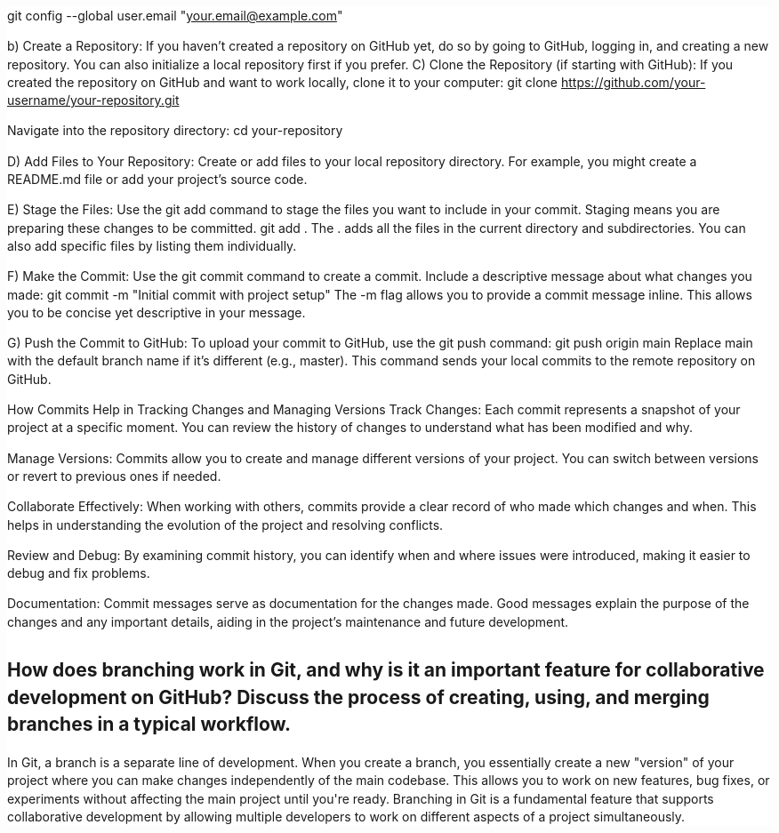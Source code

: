 git config --global user.email "your.email@example.com"

b) Create a Repository:
If you haven’t created a repository on GitHub yet, do so by going to GitHub, logging in, and creating a new repository. You can also initialize a local repository first if you prefer.
C) Clone the Repository (if starting with GitHub):
If you created the repository on GitHub and want to work locally, clone it to your computer:
git clone https://github.com/your-username/your-repository.git

Navigate into the repository directory:
cd your-repository

D) Add Files to Your Repository:
Create or add files to your local repository directory. For example, you might create a README.md file or add your project’s source code.

E) Stage the Files:
Use the git add command to stage the files you want to include in your commit. Staging means you are preparing these changes to be committed.
git add .
The . adds all the files in the current directory and subdirectories. You can also add specific files by listing them individually.

F) Make the Commit:
Use the git commit command to create a commit. Include a descriptive message about what changes you made:
git commit -m "Initial commit with project setup"
The -m flag allows you to provide a commit message inline. This allows you to be concise yet descriptive in your message.

G) Push the Commit to GitHub:
To upload your commit to GitHub, use the git push command:
git push origin main
Replace main with the default branch name if it’s different (e.g., master). This command sends your local commits to the remote repository on GitHub.

How Commits Help in Tracking Changes and Managing Versions
Track Changes: Each commit represents a snapshot of your project at a specific moment. You can review the history of changes to understand what has been modified and why.

Manage Versions: Commits allow you to create and manage different versions of your project. You can switch between versions or revert to previous ones if needed.

Collaborate Effectively: When working with others, commits provide a clear record of who made which changes and when. This helps in understanding the evolution of the project and resolving conflicts.

Review and Debug: By examining commit history, you can identify when and where issues were introduced, making it easier to debug and fix problems.

Documentation: Commit messages serve as documentation for the changes made. Good messages explain the purpose of the changes and any important details, aiding in the project’s maintenance and future development.

## How does branching work in Git, and why is it an important feature for collaborative development on GitHub? Discuss the process of creating, using, and merging branches in a typical workflow.
In Git, a branch is a separate line of development. When you create a branch, you essentially create a new "version" of your project where you can make changes independently of the main codebase. This allows you to work on new features, bug fixes, or experiments without affecting the main project until you're ready. Branching in Git is a fundamental feature that supports collaborative development by allowing multiple developers to work on different aspects of a project simultaneously.
